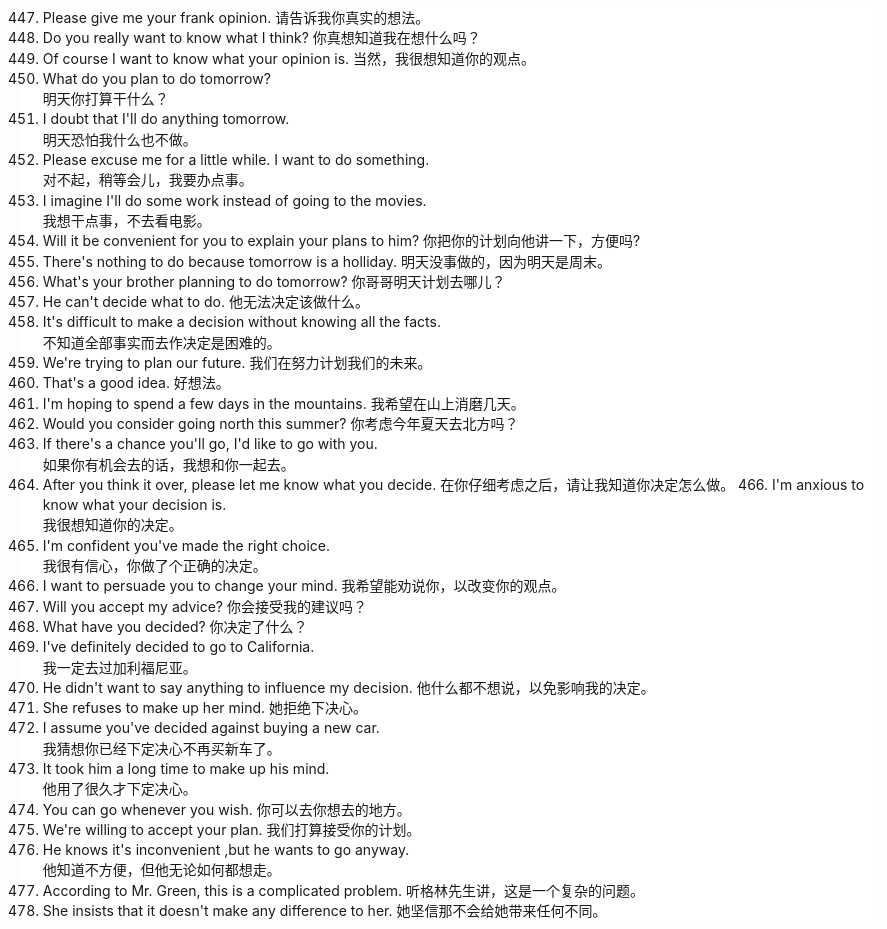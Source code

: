 447.  Please give me your frank opinion. 
       请告诉我你真实的想法。
448.  Do you really want to know what I think? 
       你真想知道我在想什么吗？
449.  Of course I want to know what your opinion is. 
       当然，我很想知道你的观点。
450.  What do you plan to do tomorrow?  
       明天你打算干什么？
451.  I doubt that I'll do anything tomorrow.  
       明天恐怕我什么也不做。
452.  Please excuse me for a little while.  I want to do something.  
       对不起，稍等会儿，我要办点事。
453.  I imagine I'll do some work instead of going to the movies.  
       我想干点事，不去看电影。
454.  Will it be convenient for you to explain your plans to him? 
       你把你的计划向他讲一下，方便吗?
455.  There's nothing to do because tomorrow is a holliday. 
       明天没事做的，因为明天是周末。 
456.  What's your brother planning to do tomorrow?
       你哥哥明天计划去哪儿？ 
457.  He can't decide what to do. 
       他无法决定该做什么。 
458.  It's difficult to make a decision without knowing all the facts.  
       不知道全部事实而去作决定是困难的。 
459.  We're trying to plan our future.  我们在努力计划我们的未来。  
460.  That's a good idea.   好想法。
461.  I'm hoping to spend a few days in the mountains. 
       我希望在山上消磨几天。 
462.  Would you consider going north this summer? 
       你考虑今年夏天去北方吗？
463.  If there's a chance you'll go, I'd like to go with you.  
       如果你有机会去的话，我想和你一起去。 
464.  After you think it over, please let me know what you decide. 
       在你仔细考虑之后，请让我知道你决定怎么做。   466.  I'm anxious to know what your decision is.  
       我很想知道你的决定。
465.  I'm confident  you've made the right choice.  
       我很有信心，你做了个正确的决定。
466.  I want to persuade you to change your mind. 
       我希望能劝说你，以改变你的观点。
467.  Will you accept my advice? 你会接受我的建议吗？
468.  What have you decided? 你决定了什么？
469.  I've definitely decided to go to California.  
       我一定去过加利福尼亚。
470.  He didn't want to say anything to influence my decision. 
       他什么都不想说，以免影响我的决定。
471.  She refuses to make up her mind. 她拒绝下决心。
472.  I assume you've decided against buying a new car.  
       我猜想你已经下定决心不再买新车了。
473.  It took him a long time to make up his mind.  
       他用了很久才下定决心。
474.  You can go whenever you wish.  你可以去你想去的地方。
475.  We're willing to accept your plan.  我们打算接受你的计划。
476.  He knows it's inconvenient ,but he wants to go anyway.  
       他知道不方便，但他无论如何都想走。
477.  According to Mr.  Green, this is a complicated problem. 
       听格林先生讲，这是一个复杂的问题。
478.  She insists that it doesn't make any difference to her. 
       她坚信那不会给她带来任何不同。
